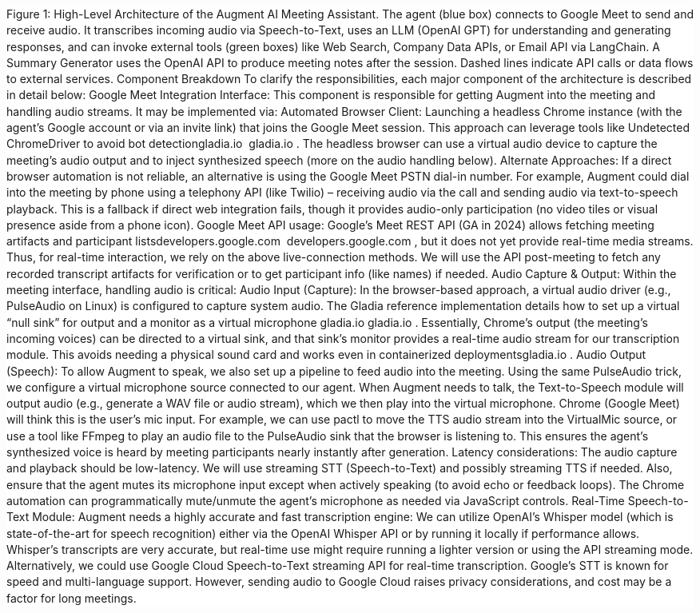 Figure 1: High-Level Architecture of the Augment AI Meeting Assistant. The agent (blue box) connects to Google Meet to send and receive audio. It transcribes incoming audio via Speech-to-Text, uses an LLM (OpenAI GPT) for understanding and generating responses, and can invoke external tools (green boxes) like Web Search, Company Data APIs, or Email API via LangChain. A Summary Generator uses the OpenAI API to produce meeting notes after the session. Dashed lines indicate API calls or data flows to external services.
Component Breakdown
To clarify the responsibilities, each major component of the architecture is described in detail below:
Google Meet Integration Interface: This component is responsible for getting Augment into the meeting and handling audio streams. It may be implemented via:
Automated Browser Client: Launching a headless Chrome instance (with the agent’s Google account or via an invite link) that joins the Google Meet session. This approach can leverage tools like Undetected ChromeDriver to avoid bot detection​
gladia.io
​
gladia.io
. The headless browser can use a virtual audio device to capture the meeting’s audio output and to inject synthesized speech (more on the audio handling below).
Alternate Approaches: If a direct browser automation is not reliable, an alternative is using the Google Meet PSTN dial-in number. For example, Augment could dial into the meeting by phone using a telephony API (like Twilio) – receiving audio via the call and sending audio via text-to-speech playback. This is a fallback if direct web integration fails, though it provides audio-only participation (no video tiles or visual presence aside from a phone icon).
Google Meet API usage: Google’s Meet REST API (GA in 2024) allows fetching meeting artifacts and participant lists​
developers.google.com
​
developers.google.com
, but it does not yet provide real-time media streams. Thus, for real-time interaction, we rely on the above live-connection methods. We will use the API post-meeting to fetch any recorded transcript artifacts for verification or to get participant info (like names) if needed.
Audio Capture & Output: Within the meeting interface, handling audio is critical:
Audio Input (Capture): In the browser-based approach, a virtual audio driver (e.g., PulseAudio on Linux) is configured to capture system audio. The Gladia reference implementation details how to set up a virtual “null sink” for output and a monitor as a virtual microphone​
gladia.io
​
gladia.io
. Essentially, Chrome’s output (the meeting’s incoming voices) can be directed to a virtual sink, and that sink’s monitor provides a real-time audio stream for our transcription module. This avoids needing a physical sound card and works even in containerized deployments​
gladia.io
.
Audio Output (Speech): To allow Augment to speak, we also set up a pipeline to feed audio into the meeting. Using the same PulseAudio trick, we configure a virtual microphone source connected to our agent. When Augment needs to talk, the Text-to-Speech module will output audio (e.g., generate a WAV file or audio stream), which we then play into the virtual microphone. Chrome (Google Meet) will think this is the user’s mic input. For example, we can use pactl to move the TTS audio stream into the VirtualMic source, or use a tool like FFmpeg to play an audio file to the PulseAudio sink that the browser is listening to. This ensures the agent’s synthesized voice is heard by meeting participants nearly instantly after generation.
Latency considerations: The audio capture and playback should be low-latency. We will use streaming STT (Speech-to-Text) and possibly streaming TTS if needed. Also, ensure that the agent mutes its microphone input except when actively speaking (to avoid echo or feedback loops). The Chrome automation can programmatically mute/unmute the agent’s microphone as needed via JavaScript controls.
Real-Time Speech-to-Text Module: Augment needs a highly accurate and fast transcription engine:
We can utilize OpenAI’s Whisper model (which is state-of-the-art for speech recognition) either via the OpenAI Whisper API or by running it locally if performance allows. Whisper’s transcripts are very accurate, but real-time use might require running a lighter version or using the API streaming mode.
Alternatively, we could use Google Cloud Speech-to-Text streaming API for real-time transcription. Google’s STT is known for speed and multi-language support. However, sending audio to Google Cloud raises privacy considerations, and cost may be a factor for long meetings.